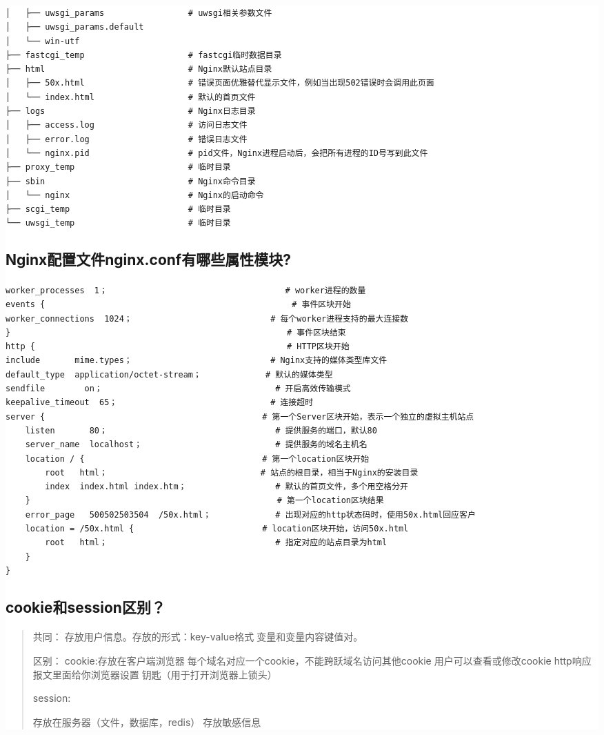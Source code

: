 ```
│   ├── uwsgi_params                 # uwsgi相关参数文件
│   ├── uwsgi_params.default
│   └── win-utf
├── fastcgi_temp                     # fastcgi临时数据目录
├── html                             # Nginx默认站点目录
│   ├── 50x.html                     # 错误页面优雅替代显示文件，例如当出现502错误时会调用此页面
│   └── index.html                   # 默认的首页文件
├── logs                             # Nginx日志目录
│   ├── access.log                   # 访问日志文件
│   ├── error.log                    # 错误日志文件
│   └── nginx.pid                    # pid文件，Nginx进程启动后，会把所有进程的ID号写到此文件
├── proxy_temp                       # 临时目录
├── sbin                             # Nginx命令目录
│   └── nginx                        # Nginx的启动命令
├── scgi_temp                        # 临时目录
└── uwsgi_temp                       # 临时目录
```



## Nginx配置文件nginx.conf有哪些属性模块?

```
worker_processes  1；                                    # worker进程的数量
events {                                                  # 事件区块开始
worker_connections  1024；                            # 每个worker进程支持的最大连接数
}                                                        # 事件区块结束
http {                                                   # HTTP区块开始
include       mime.types；                            # Nginx支持的媒体类型库文件
default_type  application/octet-stream；             # 默认的媒体类型
sendfile        on；                                   # 开启高效传输模式
keepalive_timeout  65；                               # 连接超时
server {                                            # 第一个Server区块开始，表示一个独立的虚拟主机站点
    listen       80；                                  # 提供服务的端口，默认80
    server_name  localhost；                           # 提供服务的域名主机名
    location / {                                    # 第一个location区块开始
        root   html；                               # 站点的根目录，相当于Nginx的安装目录
        index  index.html index.htm；                  # 默认的首页文件，多个用空格分开
    }                                                  # 第一个location区块结果
    error_page   500502503504  /50x.html；             # 出现对应的http状态码时，使用50x.html回应客户
    location = /50x.html {                          # location区块开始，访问50x.html
        root   html；                                  # 指定对应的站点目录为html
    }
}  
```





## cookie和session区别？

> 共同：
> 存放用户信息。存放的形式：key-value格式 变量和变量内容键值对。
>
> 区别：
> cookie:存放在客户端浏览器
> 每个域名对应一个cookie，不能跨跃域名访问其他cookie
> 用户可以查看或修改cookie
> http响应报文里面给你浏览器设置
> 钥匙（用于打开浏览器上锁头）
>
> session:
>
> 存放在服务器（文件，数据库，redis）
> 存放敏感信息